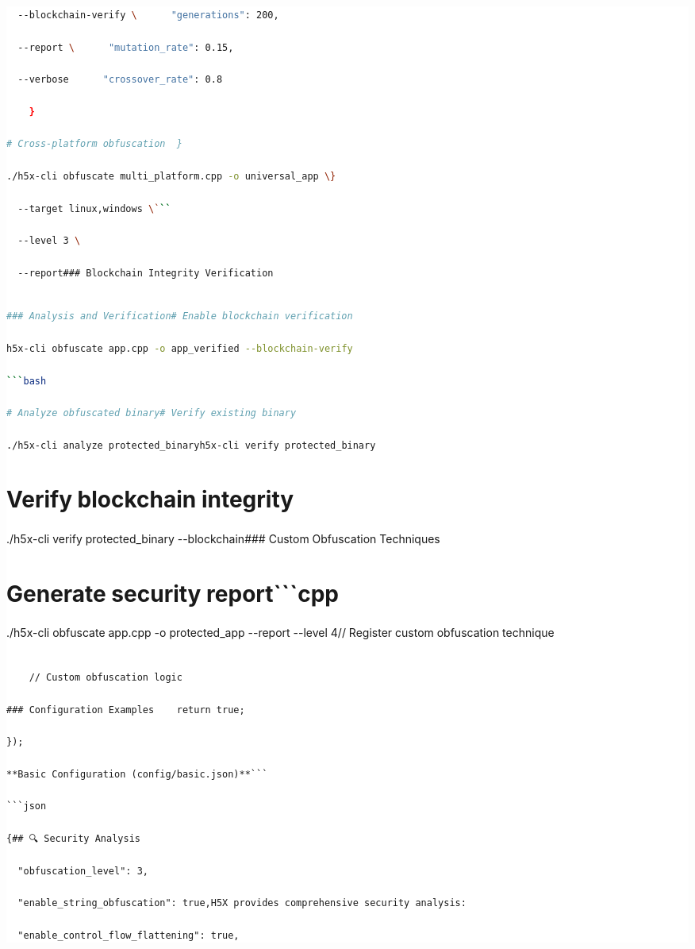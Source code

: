 ```bash
  --blockchain-verify \      "generations": 200,

  --report \      "mutation_rate": 0.15,

  --verbose      "crossover_rate": 0.8

    }

# Cross-platform obfuscation  }

./h5x-cli obfuscate multi_platform.cpp -o universal_app \}

  --target linux,windows \```

  --level 3 \

  --report### Blockchain Integrity Verification

```

```bash

### Analysis and Verification# Enable blockchain verification

h5x-cli obfuscate app.cpp -o app_verified --blockchain-verify

```bash

# Analyze obfuscated binary# Verify existing binary

./h5x-cli analyze protected_binaryh5x-cli verify protected_binary

```

# Verify blockchain integrity

./h5x-cli verify protected_binary --blockchain### Custom Obfuscation Techniques



# Generate security report```cpp

./h5x-cli obfuscate app.cpp -o protected_app --report --level 4// Register custom obfuscation technique

```engine.register_custom_technique("my_technique", [](llvm::Module& module) {

    // Custom obfuscation logic

### Configuration Examples    return true;

});

**Basic Configuration (config/basic.json)**```

```json

{## 🔍 Security Analysis

  "obfuscation_level": 3,

  "enable_string_obfuscation": true,H5X provides comprehensive security analysis:

  "enable_control_flow_flattening": true,
```